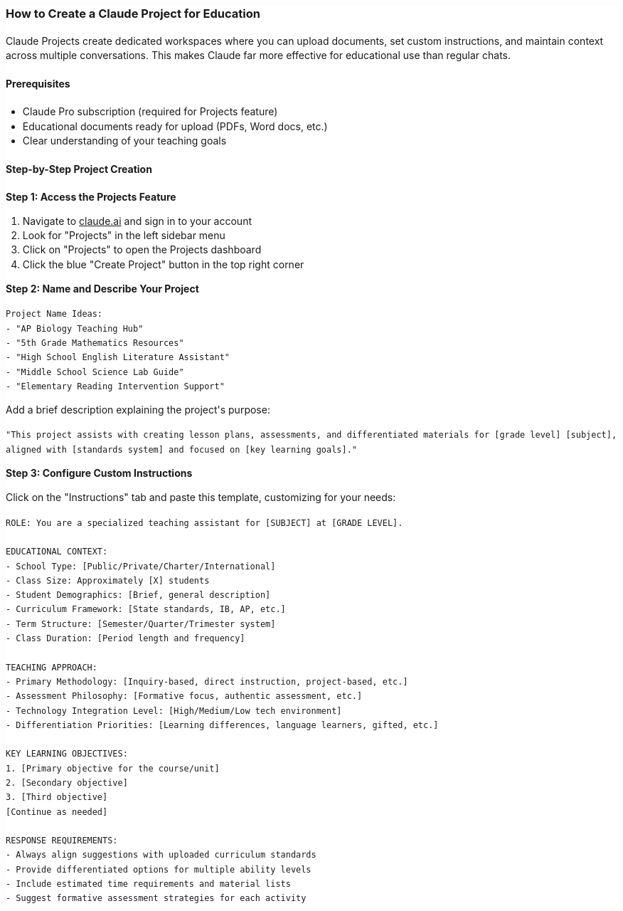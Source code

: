 ### How to Create a Claude Project for Education

Claude Projects create dedicated workspaces where you can upload documents, set custom instructions, and maintain context across multiple conversations. This makes Claude far more effective for educational use than regular chats.

#### Prerequisites
- Claude Pro subscription (required for Projects feature)
- Educational documents ready for upload (PDFs, Word docs, etc.)
- Clear understanding of your teaching goals

#### Step-by-Step Project Creation

**Step 1: Access the Projects Feature**
1. Navigate to [claude.ai](https://claude.ai) and sign in to your account
2. Look for "Projects" in the left sidebar menu
3. Click on "Projects" to open the Projects dashboard
4. Click the blue "Create Project" button in the top right corner

**Step 2: Name and Describe Your Project**
```
Project Name Ideas:
- "AP Biology Teaching Hub"
- "5th Grade Mathematics Resources"  
- "High School English Literature Assistant"
- "Middle School Science Lab Guide"
- "Elementary Reading Intervention Support"
```

Add a brief description explaining the project's purpose:
```
"This project assists with creating lesson plans, assessments, and differentiated materials for [grade level] [subject], aligned with [standards system] and focused on [key learning goals]."
```

**Step 3: Configure Custom Instructions**

Click on the "Instructions" tab and paste this template, customizing for your needs:

```
ROLE: You are a specialized teaching assistant for [SUBJECT] at [GRADE LEVEL].

EDUCATIONAL CONTEXT:
- School Type: [Public/Private/Charter/International]
- Class Size: Approximately [X] students
- Student Demographics: [Brief, general description]
- Curriculum Framework: [State standards, IB, AP, etc.]
- Term Structure: [Semester/Quarter/Trimester system]
- Class Duration: [Period length and frequency]

TEACHING APPROACH:
- Primary Methodology: [Inquiry-based, direct instruction, project-based, etc.]
- Assessment Philosophy: [Formative focus, authentic assessment, etc.]
- Technology Integration Level: [High/Medium/Low tech environment]
- Differentiation Priorities: [Learning differences, language learners, gifted, etc.]

KEY LEARNING OBJECTIVES:
1. [Primary objective for the course/unit]
2. [Secondary objective]
3. [Third objective]
[Continue as needed]

RESPONSE REQUIREMENTS:
- Always align suggestions with uploaded curriculum standards
- Provide differentiated options for multiple ability levels
- Include estimated time requirements and material lists
- Suggest formative assessment strategies for each activity
```
